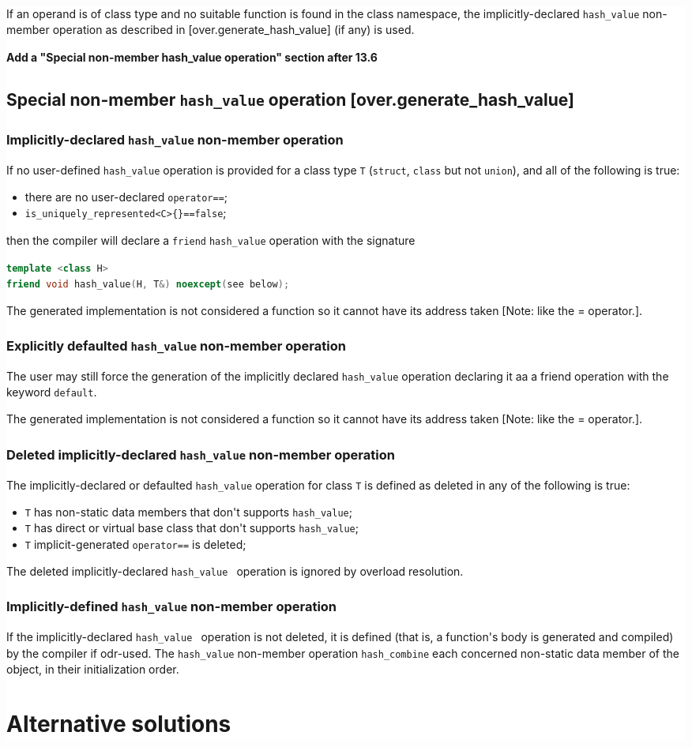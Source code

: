 If an operand is of class type and no suitable function is found in the class namespace, the implicitly-declared `hash_value` non-member operation as described in [over.generate_hash_value] (if any) is used.

**Add a "Special non-member hash_value operation" section after 13.6**

## Special non-member `hash_value` operation  [over.generate_hash_value]

### Implicitly-declared `hash_value` non-member operation

If no user-defined `hash_value` operation is provided for a class type `T` (`struct`, `class` but not  `union`), and all of the following is true: 

* there are no user-declared `operator==`;
* `is_uniquely_represented<C>{}==false`;

then the compiler will declare a `friend` `hash_value` operation with the signature 

```c++
template <class H>
friend void hash_value(H, T&) noexcept(see below);
```

The generated implementation is not considered a function so it cannot have its address taken
[Note: like the = operator.].

### Explicitly defaulted `hash_value` non-member operation

The user may still force the generation of the implicitly declared `hash_value` operation declaring it aa a friend operation with the keyword `default`. 

The generated implementation is not considered a function so it cannot have its address taken
[Note: like the = operator.].

### Deleted implicitly-declared `hash_value` non-member operation

The implicitly-declared or defaulted `hash_value` operation for class `T` is defined as deleted in any of the following is true: 

* `T` has non-static data members that don't supports `hash_value`;
* `T` has direct or virtual base class that don't supports `hash_value`;
* `T` implicit-generated `operator==` is deleted;

The deleted implicitly-declared `hash_value ` operation is ignored by overload resolution.

### Implicitly-defined `hash_value` non-member operation

If the implicitly-declared `hash_value ` operation is not deleted, it is defined (that is, a function's body is generated and compiled) by the compiler if odr-used. The `hash_value` non-member operation `hash_combine` each concerned non-static data member of the object, in their initialization order. 


# Alternative solutions


[N3980]: http://www.open-std.org/jtc1/sc22/wg21/docs/papers/2014/n3980.html "Types Don't Know #"
[N4428]: http://www.open-std.org/jtc1/sc22/wg21/docs/papers/2015/n4428.pdf "Type Property Queries (rev 4)"
[N4451]: http://www.open-std.org/jtc1/sc22/wg21/docs/papers/2015/n4451.pdf "Static reflection"
[N4475]: http://www.open-std.org/jtc1/sc22/wg21/docs/papers/2015/n4475.pdf "Default comparisons (R2)"
[N4527]: http://www.open-std.org/jtc1/sc22/wg21/docs/papers/2015/n4527.pdf "Working Draft, Standard for Programming Language C++"
[N4532]: http://www.open-std.org/jtc1/sc22/wg21/docs/papers/2015/n4532.html "Proposed wording for default comparisons"
[P0017R0]: http://www.open-std.org/jtc1/sc22/wg21/docs/papers/2015/p0017r0.html "Extension to aggregate initialization"
[P0029R0]: http://www.open-std.org/jtc1/sc22/wg21/docs/papers/2015/p0029r0.html "A Unified Proposal for Composable Hashing"